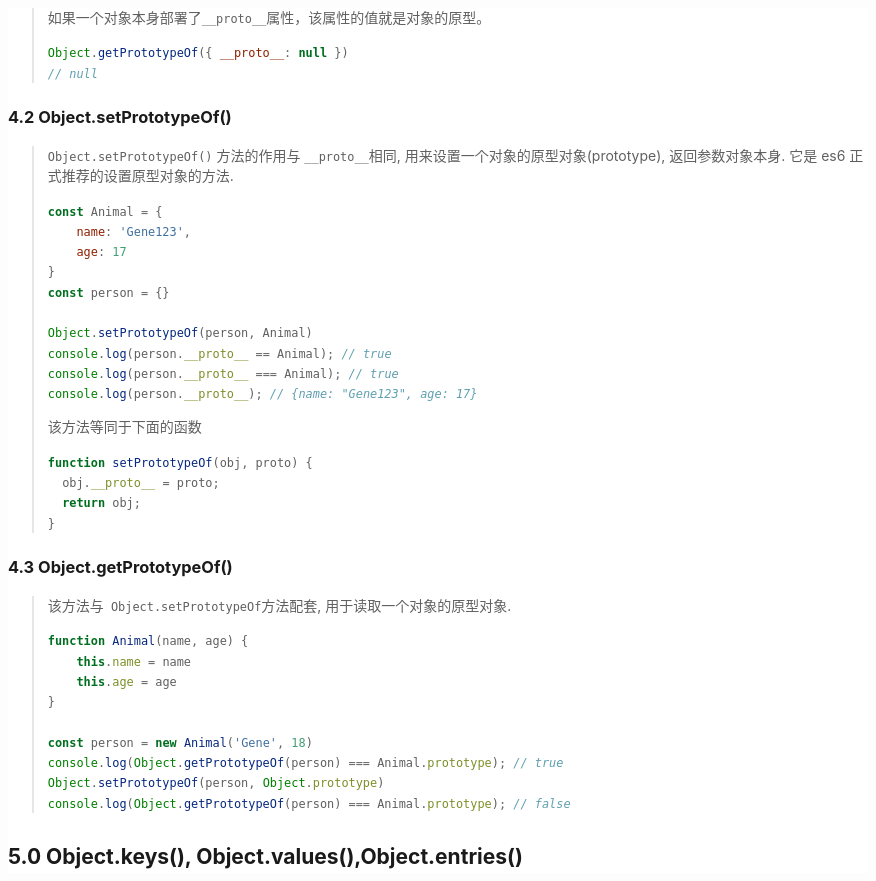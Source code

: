 > 如果一个对象本身部署了`__proto__`属性，该属性的值就是对象的原型。
>
> ```js
> Object.getPrototypeOf({ __proto__: null })
> // null
> ```

### 4.2 Object.setPrototypeOf()

> `Object.setPrototypeOf()` 方法的作用与 `__proto__`相同, 用来设置一个对象的原型对象(prototype), 返回参数对象本身. 它是 es6 正式推荐的设置原型对象的方法.
>
> ```js
> const Animal = {
>     name: 'Gene123',
>     age: 17
> }
> const person = {}
> 
> Object.setPrototypeOf(person, Animal)
> console.log(person.__proto__ == Animal); // true
> console.log(person.__proto__ === Animal); // true
> console.log(person.__proto__); // {name: "Gene123", age: 17}
> ```
>
> 该方法等同于下面的函数
>
> ```js
> function setPrototypeOf(obj, proto) {
>   obj.__proto__ = proto;
>   return obj;
> }
> ```

### 4.3 Object.getPrototypeOf()

> 该方法与` Object.setPrototypeOf`方法配套, 用于读取一个对象的原型对象.
>
> ```js
> function Animal(name, age) {
>     this.name = name
>     this.age = age
> }
> 
> const person = new Animal('Gene', 18)
> console.log(Object.getPrototypeOf(person) === Animal.prototype); // true
> Object.setPrototypeOf(person, Object.prototype)
> console.log(Object.getPrototypeOf(person) === Animal.prototype); // false
> ```

## 5.0 Object.keys(), Object.values(),Object.entries()
